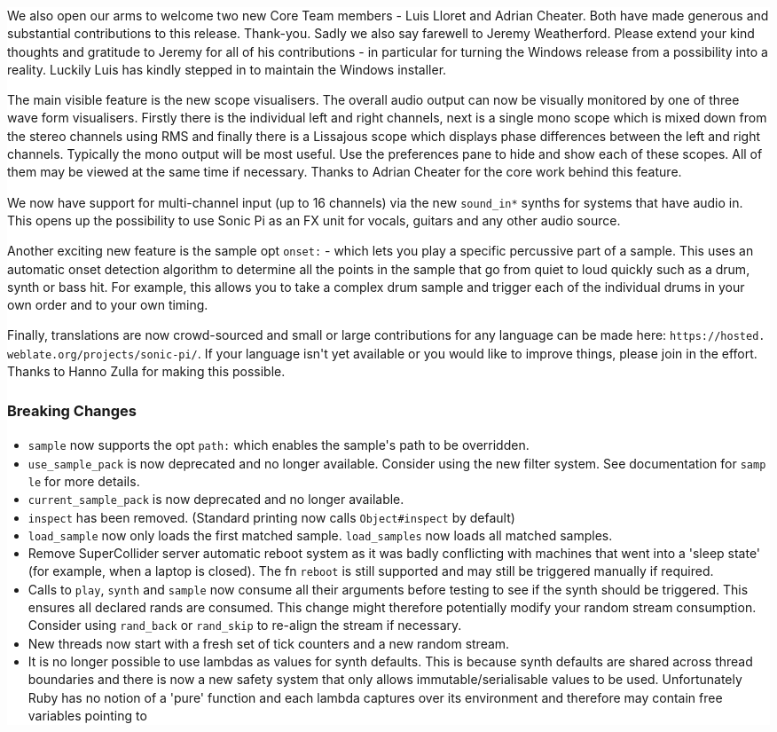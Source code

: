 We also open our arms to welcome two new Core Team members - Luis Lloret
and Adrian Cheater. Both have made generous and substantial
contributions to this release. Thank-you. Sadly we also say farewell to
Jeremy Weatherford. Please extend your kind thoughts and gratitude to
Jeremy for all of his contributions - in particular for turning the
Windows release from a possibility into a reality. Luckily Luis has
kindly stepped in to maintain the Windows installer.

The main visible feature is the new scope visualisers. The overall audio
output can now be visually monitored by one of three wave form
visualisers. Firstly there is the individual left and right channels,
next is a single mono scope which is mixed down from the stereo channels
using RMS and finally there is a Lissajous scope which displays phase
differences between the left and right channels. Typically the mono
output will be most useful. Use the preferences pane to hide and show
each of these scopes. All of them may be viewed at the same time if
necessary. Thanks to Adrian Cheater for the core work behind this
feature.

We now have support for multi-channel input (up to 16 channels) via the
new `sound_in*` synths for systems that have audio in. This opens up the
possibility to use Sonic Pi as an FX unit for vocals, guitars and any
other audio source.

Another exciting new feature is the sample opt `onset:` - which lets you
play a specific percussive part of a sample. This uses an automatic
onset detection algorithm to determine all the points in the sample that
go from quiet to loud quickly such as a drum, synth or bass hit. For
example, this allows you to take a complex drum sample and trigger each
of the individual drums in your own order and to your own timing.

Finally, translations are now crowd-sourced and small or large
contributions for any language can be made here:
`https://hosted.weblate.org/projects/sonic-pi/`. If your language isn't
yet available or you would like to improve things, please join in the
effort. Thanks to Hanno Zulla for making this possible.

### Breaking Changes

- `sample` now supports the opt `path:` which enables the sample's path
  to be overridden.
- `use_sample_pack` is now deprecated and no longer available. Consider
  using the new filter system. See documentation for `sample` for more
  details.
- `current_sample_pack` is now deprecated and no longer available.
- `inspect` has been removed. (Standard printing now calls
  `Object#inspect` by default)
- `load_sample` now only loads the first matched sample. `load_samples`
  now loads all matched samples.
- Remove SuperCollider server automatic reboot system as it was badly
  conflicting with machines that went into a 'sleep state' (for example,
  when a laptop is closed). The fn `reboot` is still supported and may
  still be triggered manually if required.
- Calls to `play`, `synth` and `sample` now consume all their arguments
  before testing to see if the synth should be triggered. This ensures
  all declared rands are consumed. This change might therefore
  potentially modify your random stream consumption. Consider using
  `rand_back` or `rand_skip` to re-align the stream if necessary.
- New threads now start with a fresh set of tick counters and a new
  random stream.
- It is no longer possible to use lambdas as values for synth
  defaults. This is because synth defaults are shared across thread
  boundaries and there is now a new safety system that only allows
  immutable/serialisable values to be used. Unfortunately Ruby has no
  notion of a 'pure' function and each lambda captures over its
  environment and therefore may contain free variables pointing to
